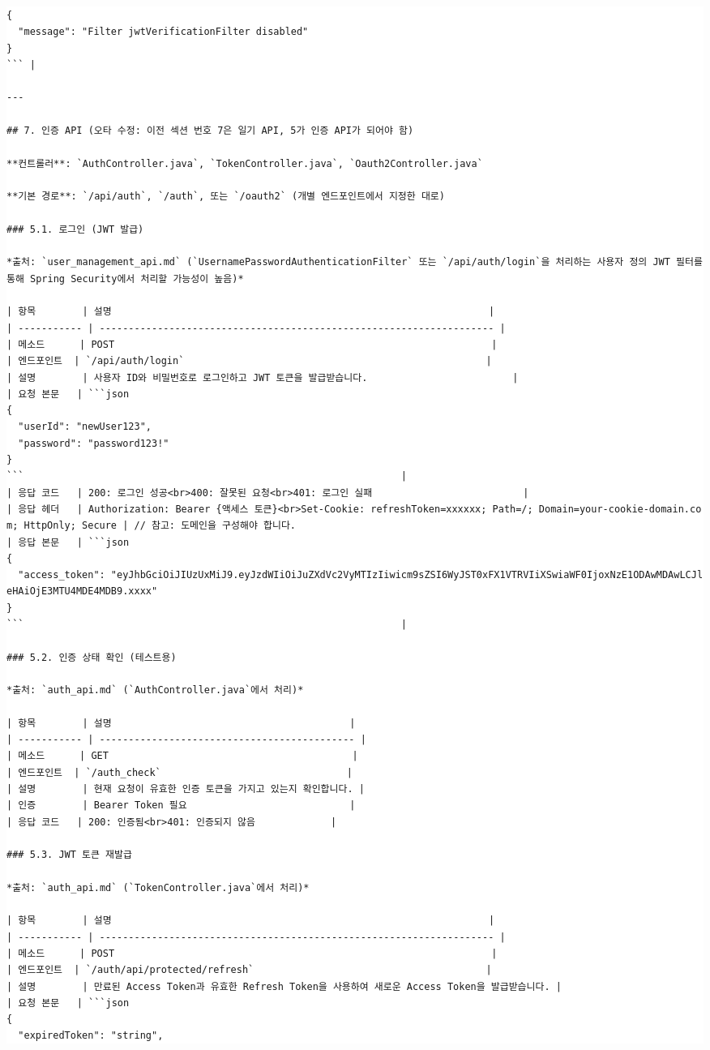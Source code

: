   ```                                                                 |
  {
    "message": "Filter jwtVerificationFilter disabled"
  }
  ``` |

---

## 7. 인증 API (오타 수정: 이전 섹션 번호 7은 일기 API, 5가 인증 API가 되어야 함)

**컨트롤러**: `AuthController.java`, `TokenController.java`, `Oauth2Controller.java`

**기본 경로**: `/api/auth`, `/auth`, 또는 `/oauth2` (개별 엔드포인트에서 지정한 대로)

### 5.1. 로그인 (JWT 발급)

*출처: `user_management_api.md` (`UsernamePasswordAuthenticationFilter` 또는 `/api/auth/login`을 처리하는 사용자 정의 JWT 필터를 통해 Spring Security에서 처리할 가능성이 높음)*

| 항목        | 설명                                                                 |
| ----------- | -------------------------------------------------------------------- |
| 메소드      | POST                                                                 |
| 엔드포인트  | `/api/auth/login`                                                    |
| 설명        | 사용자 ID와 비밀번호로 로그인하고 JWT 토큰을 발급받습니다.                         |
| 요청 본문   | ```json
  {
    "userId": "newUser123",
    "password": "password123!"
  }
  ```                                                                 |
| 응답 코드   | 200: 로그인 성공<br>400: 잘못된 요청<br>401: 로그인 실패                          |
| 응답 헤더   | Authorization: Bearer {액세스 토큰}<br>Set-Cookie: refreshToken=xxxxxx; Path=/; Domain=your-cookie-domain.com; HttpOnly; Secure | // 참고: 도메인을 구성해야 합니다.
| 응답 본문   | ```json
  {
    "access_token": "eyJhbGciOiJIUzUxMiJ9.eyJzdWIiOiJuZXdVc2VyMTIzIiwicm9sZSI6WyJST0xFX1VTRVIiXSwiaWF0IjoxNzE1ODAwMDAwLCJleHAiOjE3MTU4MDE4MDB9.xxxx"
  }
  ```                                                                 |

### 5.2. 인증 상태 확인 (테스트용)

*출처: `auth_api.md` (`AuthController.java`에서 처리)*

| 항목        | 설명                                         |
| ----------- | -------------------------------------------- |
| 메소드      | GET                                          |
| 엔드포인트  | `/auth_check`                                |
| 설명        | 현재 요청이 유효한 인증 토큰을 가지고 있는지 확인합니다. | 
| 인증        | Bearer Token 필요                            |
| 응답 코드   | 200: 인증됨<br>401: 인증되지 않음             |

### 5.3. JWT 토큰 재발급

*출처: `auth_api.md` (`TokenController.java`에서 처리)*

| 항목        | 설명                                                                 |
| ----------- | -------------------------------------------------------------------- |
| 메소드      | POST                                                                 |
| 엔드포인트  | `/auth/api/protected/refresh`                                        |
| 설명        | 만료된 Access Token과 유효한 Refresh Token을 사용하여 새로운 Access Token을 발급받습니다. |
| 요청 본문   | ```json
  {
    "expiredToken": "string",
  ```